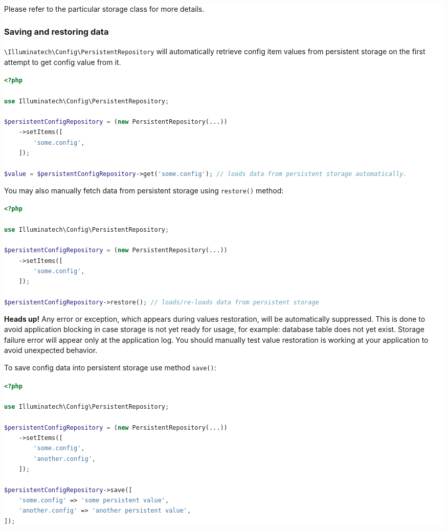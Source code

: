 Please refer to the particular storage class for more details.


### Saving and restoring data <span id="saving-and-restoring-data"></span>

`\Illuminatech\Config\PersistentRepository` will automatically retrieve config item values from persistent storage on the
first attempt to get config value from it.

```php
<?php

use Illuminatech\Config\PersistentRepository;

$persistentConfigRepository = (new PersistentRepository(...))
    ->setItems([
        'some.config',
    ]);

$value = $persistentConfigRepository->get('some.config'); // loads data from persistent storage automatically.
```

You may also manually fetch data from persistent storage using `restore()` method:

```php
<?php

use Illuminatech\Config\PersistentRepository;

$persistentConfigRepository = (new PersistentRepository(...))
    ->setItems([
        'some.config',
    ]);

$persistentConfigRepository->restore(); // loads/re-loads data from persistent storage
```

**Heads up!** Any error or exception, which appears during values restoration, will be automatically suppressed. This is 
done to avoid application blocking in case storage is not yet ready for usage, for example: database table does not yet exist.
Storage failure error will appear only at the application log. You should manually test value restoration is working at
your application to avoid unexpected behavior.

To save config data into persistent storage use method `save()`:

```php
<?php

use Illuminatech\Config\PersistentRepository;

$persistentConfigRepository = (new PersistentRepository(...))
    ->setItems([
        'some.config',
        'another.config',
    ]);

$persistentConfigRepository->save([
    'some.config' => 'some persistent value',
    'another.config' => 'another persistent value',
]);
```
